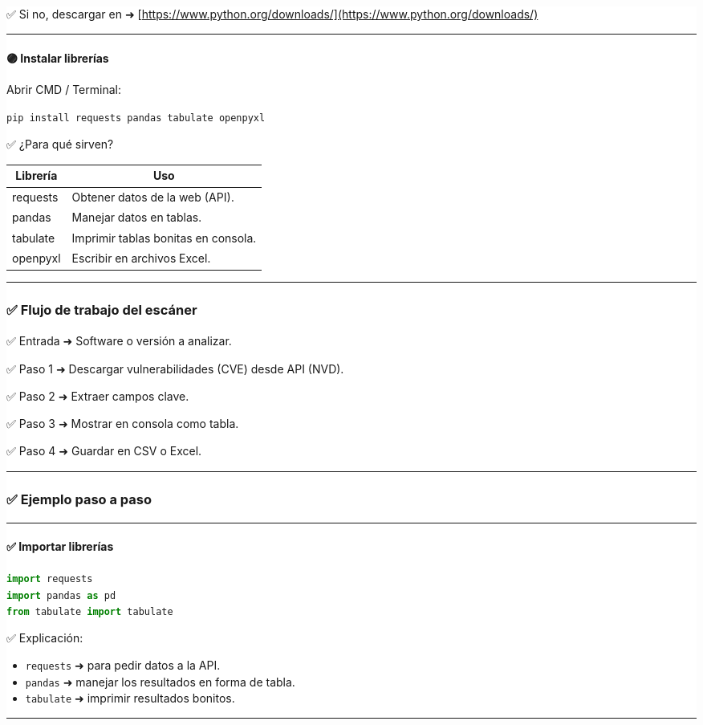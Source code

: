 ✅ Si no, descargar en ➜ [https://www.python.org/downloads/](https://www.python.org/downloads/)

---

#### 🟣 Instalar librerías

Abrir CMD / Terminal:

```bash
pip install requests pandas tabulate openpyxl
```

✅ ¿Para qué sirven?

| Librería | Uso                                 |
| -------- | ----------------------------------- |
| requests | Obtener datos de la web (API).      |
| pandas   | Manejar datos en tablas.            |
| tabulate | Imprimir tablas bonitas en consola. |
| openpyxl | Escribir en archivos Excel.         |

---

### ✅ Flujo de trabajo del escáner

✅ Entrada ➜ Software o versión a analizar.

✅ Paso 1 ➜ Descargar vulnerabilidades (CVE) desde API (NVD).

✅ Paso 2 ➜ Extraer campos clave.

✅ Paso 3 ➜ Mostrar en consola como tabla.

✅ Paso 4 ➜ Guardar en CSV o Excel.

---

### ✅ Ejemplo paso a paso

---

#### ✅ Importar librerías

```python
import requests
import pandas as pd
from tabulate import tabulate
```

✅ Explicación:

- `requests` ➜ para pedir datos a la API.
- `pandas` ➜ manejar los resultados en forma de tabla.
- `tabulate` ➜ imprimir resultados bonitos.

---
